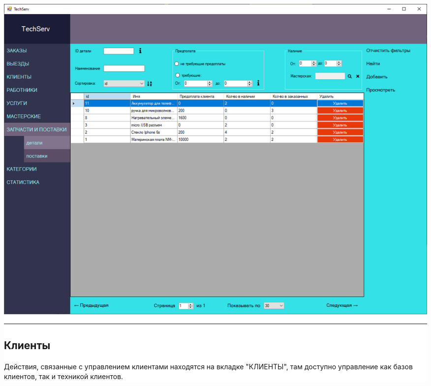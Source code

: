 ![](./screenshots/mainControl/sidebar.png "Выпадающее меню")

<hr>

## Клиенты
Действия, связанные с управлением клиентами находятся на вкладке "КЛИЕНТЫ", там доступно управление как базов клиентов, так и техникой клиентов.<br>
